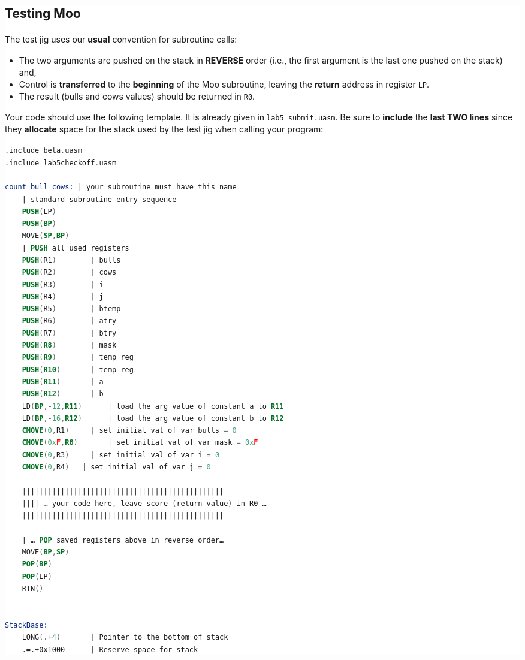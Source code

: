 ## Testing Moo
The test jig uses our **usual** convention for subroutine calls: 
* The two arguments are pushed on the stack in **REVERSE** order (i.e., the first argument is the last one pushed on the stack) and,
* Control is **transferred** to the **beginning** of the Moo subroutine, leaving the **return** address in register `LP`. 
* The result (bulls and cows values) should be returned in `R0`.

Your code should use the following template. It is already given in `lab5_submit.uasm`. Be sure to **include** the **last TWO lines** since they **allocate** space for the stack used by the test jig when calling your program:

```nasm
.include beta.uasm
.include lab5checkoff.uasm

count_bull_cows: | your subroutine must have this name
	| standard subroutine entry sequence
	PUSH(LP)	
	PUSH(BP)	
	MOVE(SP,BP)	
	| PUSH all used registers
	PUSH(R1)		| bulls
	PUSH(R2)		| cows
	PUSH(R3)		| i
	PUSH(R4)		| j
	PUSH(R5)		| btemp
	PUSH(R6)		| atry
	PUSH(R7)		| btry
	PUSH(R8)		| mask
	PUSH(R9)		| temp reg
	PUSH(R10)		| temp reg
	PUSH(R11)		| a
	PUSH(R12)		| b
	LD(BP,-12,R11)		| load the arg value of constant a to R11
	LD(BP,-16,R12)		| load the arg value of constant b to R12
	CMOVE(0,R1)		| set initial val of var bulls = 0
	CMOVE(0xF,R8)		| set initial val of var mask = 0xF
	CMOVE(0,R3)		| set initial val of var i = 0
  	CMOVE(0,R4)   | set initial val of var j = 0
	
	|||||||||||||||||||||||||||||||||||||||||||||||
	|||| … your code here, leave score (return value) in R0 …
	|||||||||||||||||||||||||||||||||||||||||||||||

	| … POP saved registers above in reverse order…
	MOVE(BP,SP)
	POP(BP)
	POP(LP)
	RTN()


StackBase: 
	LONG(.+4)		| Pointer to the bottom of stack
	.=.+0x1000		| Reserve space for stack
```
